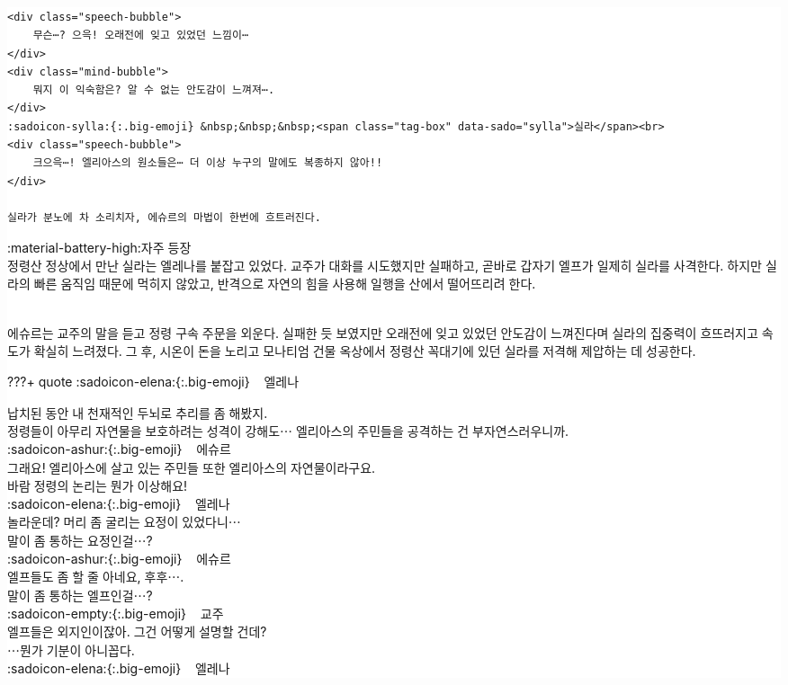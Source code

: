     <div class="speech-bubble">
        무슨⋯? 으윽! 오래전에 잊고 있었던 느낌이⋯
    </div>
    <div class="mind-bubble">
        뭐지 이 익숙함은? 알 수 없는 안도감이 느껴져⋯.
    </div>
    :sadoicon-sylla:{:.big-emoji} &nbsp;&nbsp;&nbsp;<span class="tag-box" data-sado="sylla">실라</span><br>
    <div class="speech-bubble">
        크으윽⋯! 엘리아스의 원소들은⋯ 더 이상 누구의 말에도 복종하지 않아!!
    </div>

    실라가 분노에 차 소리치자, 에슈르의 마법이 한번에 흐트러진다.

<span class="badge badge-version"><span class="badge-icon">:material-battery-high:</span>자주 등장</span>
<br>
정령산 정상에서 만난 실라는 엘레나를 붙잡고 있었다. 교주가 대화를 시도했지만 실패하고, 곧바로 갑자기 엘프가 일제히 실라를 사격한다. 하지만 실라의 빠른 움직임 때문에 먹히지 않았고, 반격으로 자연의 힘을 사용해 일행을 산에서 떨어뜨리려 한다. 

<br>
에슈르는 교주의 말을 듣고 정령 구속 주문을 외운다. 실패한 듯 보였지만 오래전에 잊고 있었던 안도감이 느껴진다며 실라의 집중력이 흐뜨러지고 속도가 확실히 느려졌다. 그 후, 시온이 돈을 노리고 모나티엄 건물 옥상에서 정령산 꼭대기에 있던 실라를 저격해 제압하는 데 성공한다. 

???+ quote
    :sadoicon-elena:{:.big-emoji} &nbsp;&nbsp;&nbsp;<span class="tag-box" data-sado="elena">엘레나</span><br>
    <div class="speech-bubble">
        납치된 동안 내 천재적인 두뇌로 추리를 좀 해봤지.<br>
        정령들이 아무리 자연물을 보호하려는 성격이 강해도⋯ 엘리아스의 주민들을 공격하는 건 부자연스러우니까.
    </div>
    :sadoicon-ashur:{:.big-emoji} &nbsp;&nbsp;&nbsp;<span class="tag-box" data-sado="ashur">에슈르</span><br>
    <div class="speech-bubble">
        그래요! 엘리아스에 살고 있는 주민들 또한 엘리아스의 자연물이라구요.<br>
        바람 정령의 논리는 뭔가 이상해요!
    </div>
    :sadoicon-elena:{:.big-emoji} &nbsp;&nbsp;&nbsp;<span class="tag-box" data-sado="elena">엘레나</span><br>
    <div class="speech-bubble">
        놀라운데? 머리 좀 굴리는 요정이 있었다니⋯
    </div>
    <div class="mind-bubble">
        말이 좀 통하는 요정인걸⋯?
    </div>
    :sadoicon-ashur:{:.big-emoji} &nbsp;&nbsp;&nbsp;<span class="tag-box" data-sado="ashur">에슈르</span><br>
    <div class="speech-bubble">
        엘프들도 좀 할 줄 아네요, 후후⋯.
    </div>
    <div class="mind-bubble">
        말이 좀 통하는 엘프인걸⋯?
    </div>
    :sadoicon-empty:{:.big-emoji} &nbsp;&nbsp;&nbsp;<span class="tag-box" data-sado="empty">교주</span><br>
    <div class="speech-bubble">
        엘프들은 외지인이잖아. 그건 어떻게 설명할 건데?
    </div>
    <div class="mind-bubble">
        ⋯뭔가 기분이 아니꼽다.
    </div>
    :sadoicon-elena:{:.big-emoji} &nbsp;&nbsp;&nbsp;<span class="tag-box" data-sado="elena">엘레나</span><br>
    <div class="speech-bubble">
